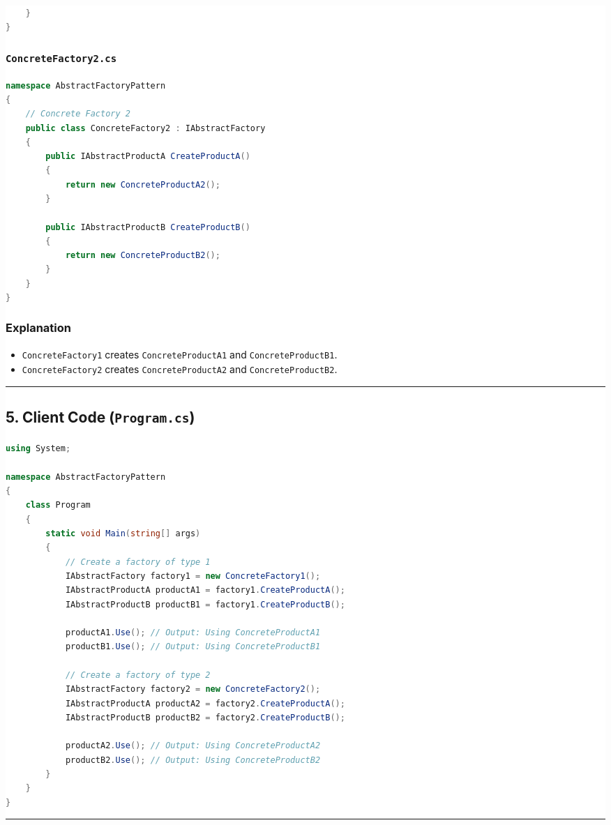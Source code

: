 ```csharp
    }
}
```

### **`ConcreteFactory2.cs`**
```csharp
namespace AbstractFactoryPattern
{
    // Concrete Factory 2
    public class ConcreteFactory2 : IAbstractFactory
    {
        public IAbstractProductA CreateProductA()
        {
            return new ConcreteProductA2();
        }

        public IAbstractProductB CreateProductB()
        {
            return new ConcreteProductB2();
        }
    }
}
```

### **Explanation**
- `ConcreteFactory1` creates `ConcreteProductA1` and `ConcreteProductB1`.
- `ConcreteFactory2` creates `ConcreteProductA2` and `ConcreteProductB2`.

---

## **5. Client Code (`Program.cs`)**
```csharp
using System;

namespace AbstractFactoryPattern
{
    class Program
    {
        static void Main(string[] args)
        {
            // Create a factory of type 1
            IAbstractFactory factory1 = new ConcreteFactory1();
            IAbstractProductA productA1 = factory1.CreateProductA();
            IAbstractProductB productB1 = factory1.CreateProductB();
            
            productA1.Use(); // Output: Using ConcreteProductA1
            productB1.Use(); // Output: Using ConcreteProductB1

            // Create a factory of type 2
            IAbstractFactory factory2 = new ConcreteFactory2();
            IAbstractProductA productA2 = factory2.CreateProductA();
            IAbstractProductB productB2 = factory2.CreateProductB();
            
            productA2.Use(); // Output: Using ConcreteProductA2
            productB2.Use(); // Output: Using ConcreteProductB2
        }
    }
}
```

---